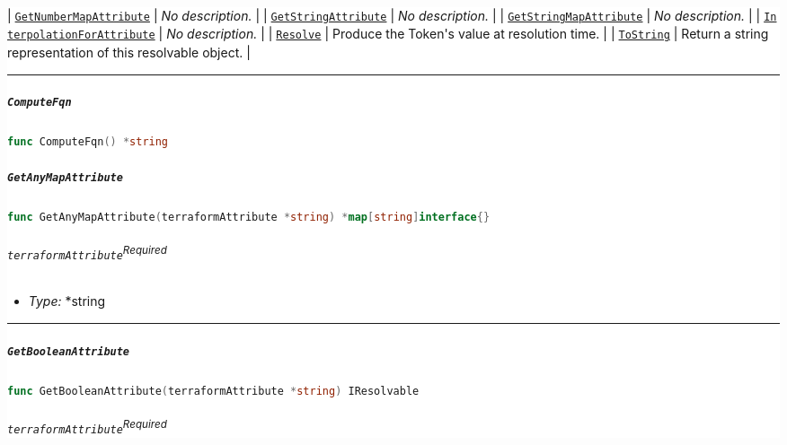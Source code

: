 | <code><a href="#rhizo-co-terraform-provider-oci.dataOciDataSafeSecurityPolicyReportDatabaseViewAccessEntries.DataOciDataSafeSecurityPolicyReportDatabaseViewAccessEntriesDatabaseViewAccessEntryCollectionItemsOutputReference.getNumberMapAttribute">GetNumberMapAttribute</a></code> | *No description.* |
| <code><a href="#rhizo-co-terraform-provider-oci.dataOciDataSafeSecurityPolicyReportDatabaseViewAccessEntries.DataOciDataSafeSecurityPolicyReportDatabaseViewAccessEntriesDatabaseViewAccessEntryCollectionItemsOutputReference.getStringAttribute">GetStringAttribute</a></code> | *No description.* |
| <code><a href="#rhizo-co-terraform-provider-oci.dataOciDataSafeSecurityPolicyReportDatabaseViewAccessEntries.DataOciDataSafeSecurityPolicyReportDatabaseViewAccessEntriesDatabaseViewAccessEntryCollectionItemsOutputReference.getStringMapAttribute">GetStringMapAttribute</a></code> | *No description.* |
| <code><a href="#rhizo-co-terraform-provider-oci.dataOciDataSafeSecurityPolicyReportDatabaseViewAccessEntries.DataOciDataSafeSecurityPolicyReportDatabaseViewAccessEntriesDatabaseViewAccessEntryCollectionItemsOutputReference.interpolationForAttribute">InterpolationForAttribute</a></code> | *No description.* |
| <code><a href="#rhizo-co-terraform-provider-oci.dataOciDataSafeSecurityPolicyReportDatabaseViewAccessEntries.DataOciDataSafeSecurityPolicyReportDatabaseViewAccessEntriesDatabaseViewAccessEntryCollectionItemsOutputReference.resolve">Resolve</a></code> | Produce the Token's value at resolution time. |
| <code><a href="#rhizo-co-terraform-provider-oci.dataOciDataSafeSecurityPolicyReportDatabaseViewAccessEntries.DataOciDataSafeSecurityPolicyReportDatabaseViewAccessEntriesDatabaseViewAccessEntryCollectionItemsOutputReference.toString">ToString</a></code> | Return a string representation of this resolvable object. |

---

##### `ComputeFqn` <a name="ComputeFqn" id="rhizo-co-terraform-provider-oci.dataOciDataSafeSecurityPolicyReportDatabaseViewAccessEntries.DataOciDataSafeSecurityPolicyReportDatabaseViewAccessEntriesDatabaseViewAccessEntryCollectionItemsOutputReference.computeFqn"></a>

```go
func ComputeFqn() *string
```

##### `GetAnyMapAttribute` <a name="GetAnyMapAttribute" id="rhizo-co-terraform-provider-oci.dataOciDataSafeSecurityPolicyReportDatabaseViewAccessEntries.DataOciDataSafeSecurityPolicyReportDatabaseViewAccessEntriesDatabaseViewAccessEntryCollectionItemsOutputReference.getAnyMapAttribute"></a>

```go
func GetAnyMapAttribute(terraformAttribute *string) *map[string]interface{}
```

###### `terraformAttribute`<sup>Required</sup> <a name="terraformAttribute" id="rhizo-co-terraform-provider-oci.dataOciDataSafeSecurityPolicyReportDatabaseViewAccessEntries.DataOciDataSafeSecurityPolicyReportDatabaseViewAccessEntriesDatabaseViewAccessEntryCollectionItemsOutputReference.getAnyMapAttribute.parameter.terraformAttribute"></a>

- *Type:* *string

---

##### `GetBooleanAttribute` <a name="GetBooleanAttribute" id="rhizo-co-terraform-provider-oci.dataOciDataSafeSecurityPolicyReportDatabaseViewAccessEntries.DataOciDataSafeSecurityPolicyReportDatabaseViewAccessEntriesDatabaseViewAccessEntryCollectionItemsOutputReference.getBooleanAttribute"></a>

```go
func GetBooleanAttribute(terraformAttribute *string) IResolvable
```

###### `terraformAttribute`<sup>Required</sup> <a name="terraformAttribute" id="rhizo-co-terraform-provider-oci.dataOciDataSafeSecurityPolicyReportDatabaseViewAccessEntries.DataOciDataSafeSecurityPolicyReportDatabaseViewAccessEntriesDatabaseViewAccessEntryCollectionItemsOutputReference.getBooleanAttribute.parameter.terraformAttribute"></a>
